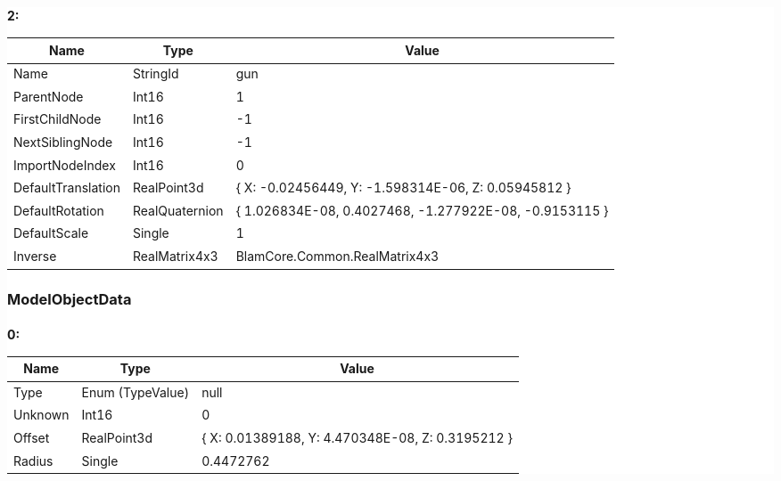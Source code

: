 
**2:**

Name	| Type	| Value
---	|---	|---	|
Name	|StringId	|gun
ParentNode	|Int16	|1
FirstChildNode	|Int16	|-1
NextSiblingNode	|Int16	|-1
ImportNodeIndex	|Int16	|0
DefaultTranslation	|RealPoint3d	|{ X: -0.02456449, Y: -1.598314E-06, Z: 0.05945812 }
DefaultRotation	|RealQuaternion	|{ 1.026834E-08, 0.4027468, -1.277922E-08, -0.9153115 }
DefaultScale	|Single	|1
Inverse	|RealMatrix4x3	|BlamCore.Common.RealMatrix4x3


### ModelObjectData

**0:**

Name	| Type	| Value
---	|---	|---	|
Type	|Enum (TypeValue)	|null
Unknown	|Int16	|0
Offset	|RealPoint3d	|{ X: 0.01389188, Y: 4.470348E-08, Z: 0.3195212 }
Radius	|Single	|0.4472762


